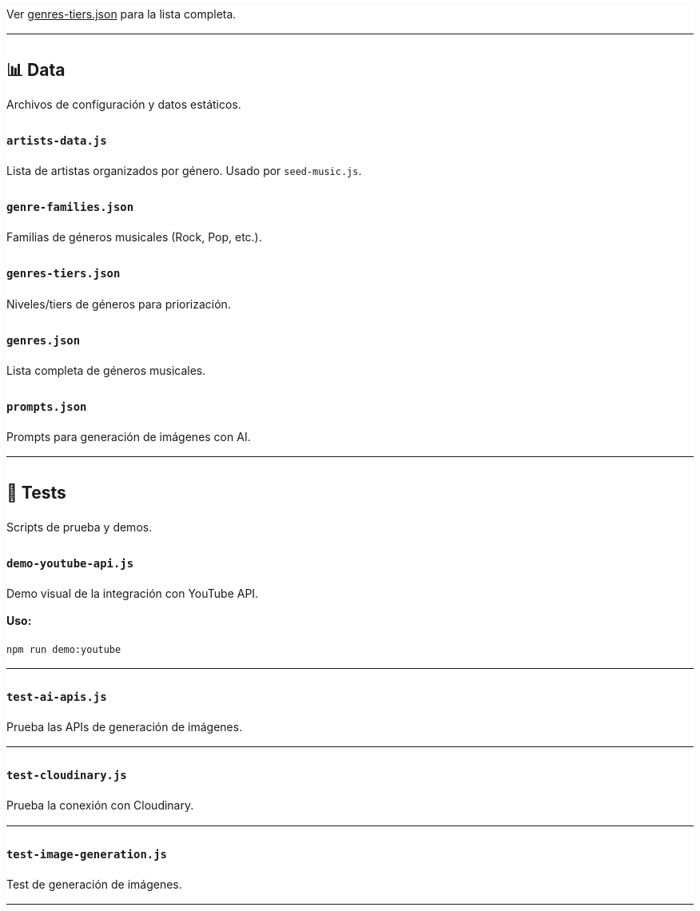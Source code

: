 Ver [genres-tiers.json](scripts/data/genres-tiers.json) para la lista completa.

---

## 📊 Data

Archivos de configuración y datos estáticos.

### `artists-data.js`
Lista de artistas organizados por género. Usado por `seed-music.js`.

### `genre-families.json`
Familias de géneros musicales (Rock, Pop, etc.).

### `genres-tiers.json`
Niveles/tiers de géneros para priorización.

### `genres.json`
Lista completa de géneros musicales.

### `prompts.json`
Prompts para generación de imágenes con AI.

---

## 🧪 Tests

Scripts de prueba y demos.

### `demo-youtube-api.js`
Demo visual de la integración con YouTube API.

**Uso:**
```bash
npm run demo:youtube
```

---

### `test-ai-apis.js`
Prueba las APIs de generación de imágenes.

---

### `test-cloudinary.js`
Prueba la conexión con Cloudinary.

---

### `test-image-generation.js`
Test de generación de imágenes.

---